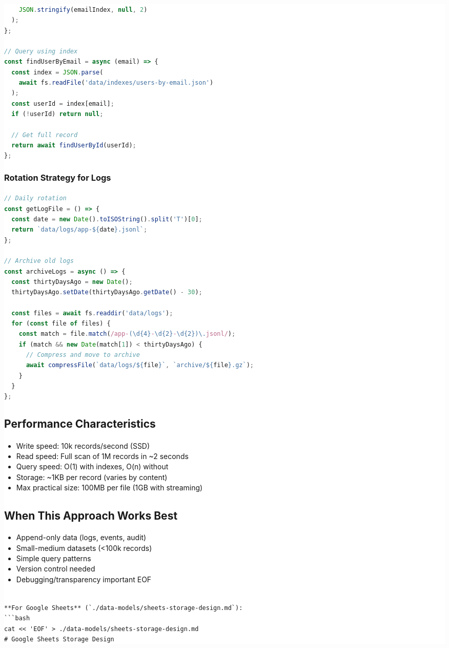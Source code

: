 ```javascript
    JSON.stringify(emailIndex, null, 2)
  );
};

// Query using index
const findUserByEmail = async (email) => {
  const index = JSON.parse(
    await fs.readFile('data/indexes/users-by-email.json')
  );
  const userId = index[email];
  if (!userId) return null;
  
  // Get full record
  return await findUserById(userId);
};
```

### Rotation Strategy for Logs
```javascript
// Daily rotation
const getLogFile = () => {
  const date = new Date().toISOString().split('T')[0];
  return `data/logs/app-${date}.jsonl`;
};

// Archive old logs
const archiveLogs = async () => {
  const thirtyDaysAgo = new Date();
  thirtyDaysAgo.setDate(thirtyDaysAgo.getDate() - 30);
  
  const files = await fs.readdir('data/logs');
  for (const file of files) {
    const match = file.match(/app-(\d{4}-\d{2}-\d{2})\.jsonl/);
    if (match && new Date(match[1]) < thirtyDaysAgo) {
      // Compress and move to archive
      await compressFile(`data/logs/${file}`, `archive/${file}.gz`);
    }
  }
};
```

## Performance Characteristics
- Write speed: 10k records/second (SSD)
- Read speed: Full scan of 1M records in ~2 seconds
- Query speed: O(1) with indexes, O(n) without
- Storage: ~1KB per record (varies by content)
- Max practical size: 100MB per file (1GB with streaming)

## When This Approach Works Best
- Append-only data (logs, events, audit)
- Small-medium datasets (<100k records)
- Simple query patterns
- Version control needed
- Debugging/transparency important
EOF
```

**For Google Sheets** (`./data-models/sheets-storage-design.md`):
```bash
cat << 'EOF' > ./data-models/sheets-storage-design.md
# Google Sheets Storage Design

```